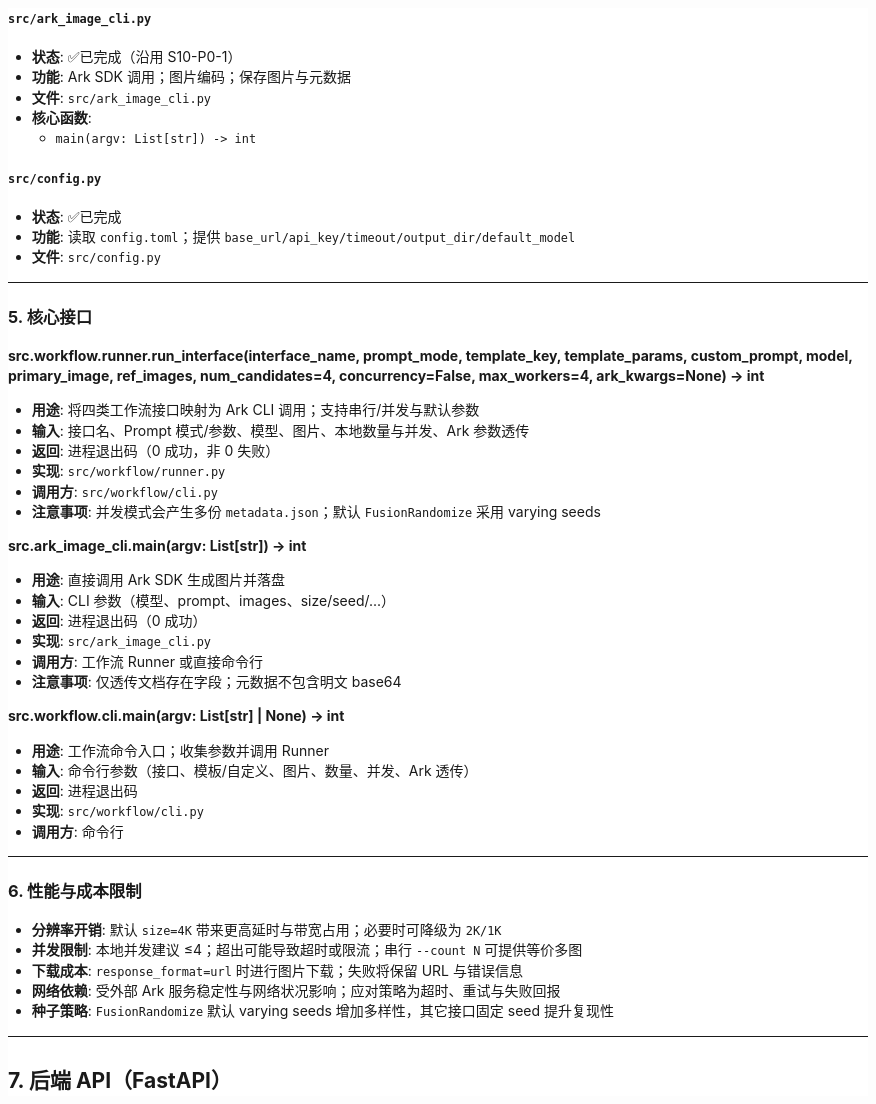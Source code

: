#### `src/ark_image_cli.py`
- **状态**: ✅已完成（沿用 S10-P0-1）
- **功能**: Ark SDK 调用；图片编码；保存图片与元数据
- **文件**: `src/ark_image_cli.py`
- **核心函数**:
  - `main(argv: List[str]) -> int`

#### `src/config.py`
- **状态**: ✅已完成
- **功能**: 读取 `config.toml`；提供 `base_url/api_key/timeout/output_dir/default_model`
- **文件**: `src/config.py`

---

### 5. 核心接口

**src.workflow.runner.run_interface(interface_name, prompt_mode, template_key, template_params, custom_prompt, model, primary_image, ref_images, num_candidates=4, concurrency=False, max_workers=4, ark_kwargs=None) -> int**
- **用途**: 将四类工作流接口映射为 Ark CLI 调用；支持串行/并发与默认参数
- **输入**: 接口名、Prompt 模式/参数、模型、图片、本地数量与并发、Ark 参数透传
- **返回**: 进程退出码（0 成功，非 0 失败）
- **实现**: `src/workflow/runner.py`
- **调用方**: `src/workflow/cli.py`
- **注意事项**: 并发模式会产生多份 `metadata.json`；默认 `FusionRandomize` 采用 varying seeds

**src.ark_image_cli.main(argv: List[str]) -> int**
- **用途**: 直接调用 Ark SDK 生成图片并落盘
- **输入**: CLI 参数（模型、prompt、images、size/seed/...）
- **返回**: 进程退出码（0 成功）
- **实现**: `src/ark_image_cli.py`
- **调用方**: 工作流 Runner 或直接命令行
- **注意事项**: 仅透传文档存在字段；元数据不包含明文 base64

**src.workflow.cli.main(argv: List[str] | None) -> int**
- **用途**: 工作流命令入口；收集参数并调用 Runner
- **输入**: 命令行参数（接口、模板/自定义、图片、数量、并发、Ark 透传）
- **返回**: 进程退出码
- **实现**: `src/workflow/cli.py`
- **调用方**: 命令行

---

### 6. 性能与成本限制
- **分辨率开销**: 默认 `size=4K` 带来更高延时与带宽占用；必要时可降级为 `2K/1K`
- **并发限制**: 本地并发建议 ≤4；超出可能导致超时或限流；串行 `--count N` 可提供等价多图
- **下载成本**: `response_format=url` 时进行图片下载；失败将保留 URL 与错误信息
- **网络依赖**: 受外部 Ark 服务稳定性与网络状况影响；应对策略为超时、重试与失败回报
- **种子策略**: `FusionRandomize` 默认 varying seeds 增加多样性，其它接口固定 seed 提升复现性

---

## 7. 后端 API（FastAPI）
